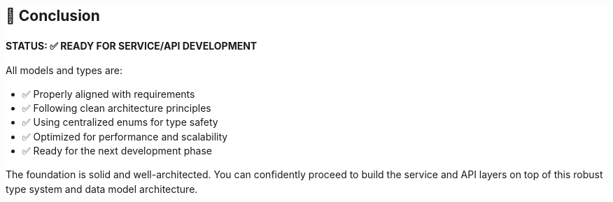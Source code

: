 ```typescript
```

## 🎉 **Conclusion**

**STATUS: ✅ READY FOR SERVICE/API DEVELOPMENT**

All models and types are:
- ✅ Properly aligned with requirements
- ✅ Following clean architecture principles  
- ✅ Using centralized enums for type safety
- ✅ Optimized for performance and scalability
- ✅ Ready for the next development phase

The foundation is solid and well-architected. You can confidently proceed to build the service and API layers on top of this robust type system and data model architecture.

